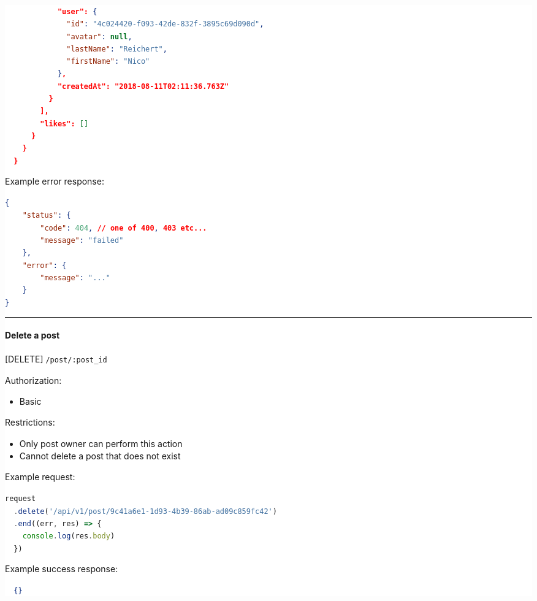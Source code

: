 ```json
            "user": {
              "id": "4c024420-f093-42de-832f-3895c69d090d",
              "avatar": null,
              "lastName": "Reichert",
              "firstName": "Nico"
            },
            "createdAt": "2018-08-11T02:11:36.763Z"
          }
        ],
        "likes": []
      }
    }
  }
```

Example error response:
```json
{
    "status": {
        "code": 404, // one of 400, 403 etc...
        "message": "failed"
    },
    "error": {
        "message": "..."
    }
}
```

---

#### Delete a post
[DELETE] `/post/:post_id`

Authorization:
- Basic

Restrictions:
- Only post owner can perform this action
- Cannot delete a post that does not exist


Example request:
```javascript
request
  .delete('/api/v1/post/9c41a6e1-1d93-4b39-86ab-ad09c859fc42')
  .end((err, res) => {
    console.log(res.body)
  })
```

Example success response:
```json
  {}
```
